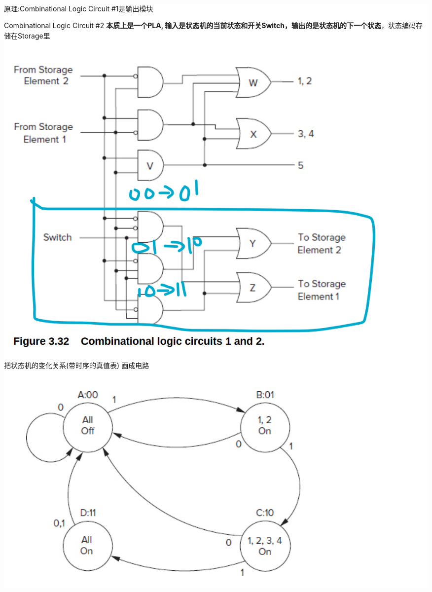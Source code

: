 原理:Combinational Logic Circuit #1是输出模块

Combinational Logic Circuit #2 **本质上是一个PLA,  输入是状态机的当前状态和开关Switch，输出的是状态机的下一个状态**，状态编码存储在Storage里

![ee3b57253fe5216fd560b925d4a3b9c3.png](../../../_resources/ee3b57253fe5216fd560b925d4a3b9c3.png)

把状态机的变化关系(带时序的真值表) 画成电路

![03eed3f4a2a0930aa2bf2dac93b250ca.png](../../../_resources/03eed3f4a2a0930aa2bf2dac93b250ca.png)
